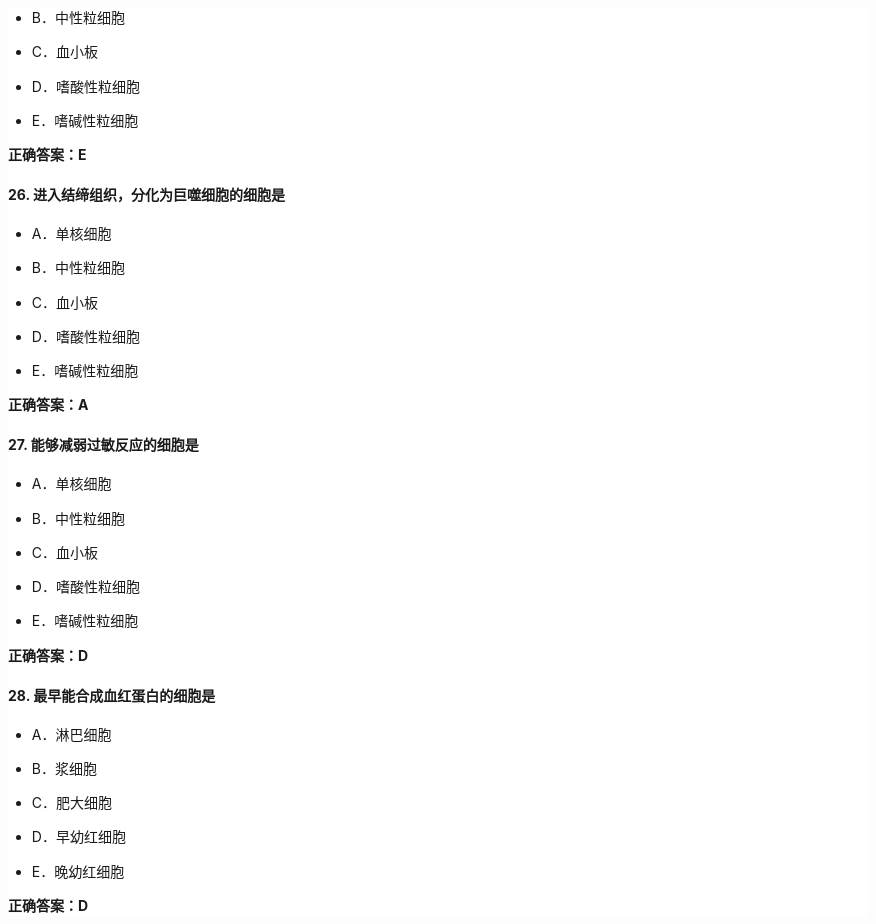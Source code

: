 * B．中性粒细胞

* C．血小板

* D．嗜酸性粒细胞

* E．嗜碱性粒细胞

**正确答案：E**







#### 26. 进入结缔组织，分化为巨噬细胞的细胞是

* A．单核细胞

* B．中性粒细胞

* C．血小板

* D．嗜酸性粒细胞

* E．嗜碱性粒细胞

**正确答案：A**







#### 27. 能够减弱过敏反应的细胞是

* A．单核细胞

* B．中性粒细胞

* C．血小板

* D．嗜酸性粒细胞

* E．嗜碱性粒细胞

**正确答案：D**







#### 28. 最早能合成血红蛋白的细胞是

* A．淋巴细胞

* B．浆细胞

* C．肥大细胞

* D．早幼红细胞

* E．晚幼红细胞

**正确答案：D**
